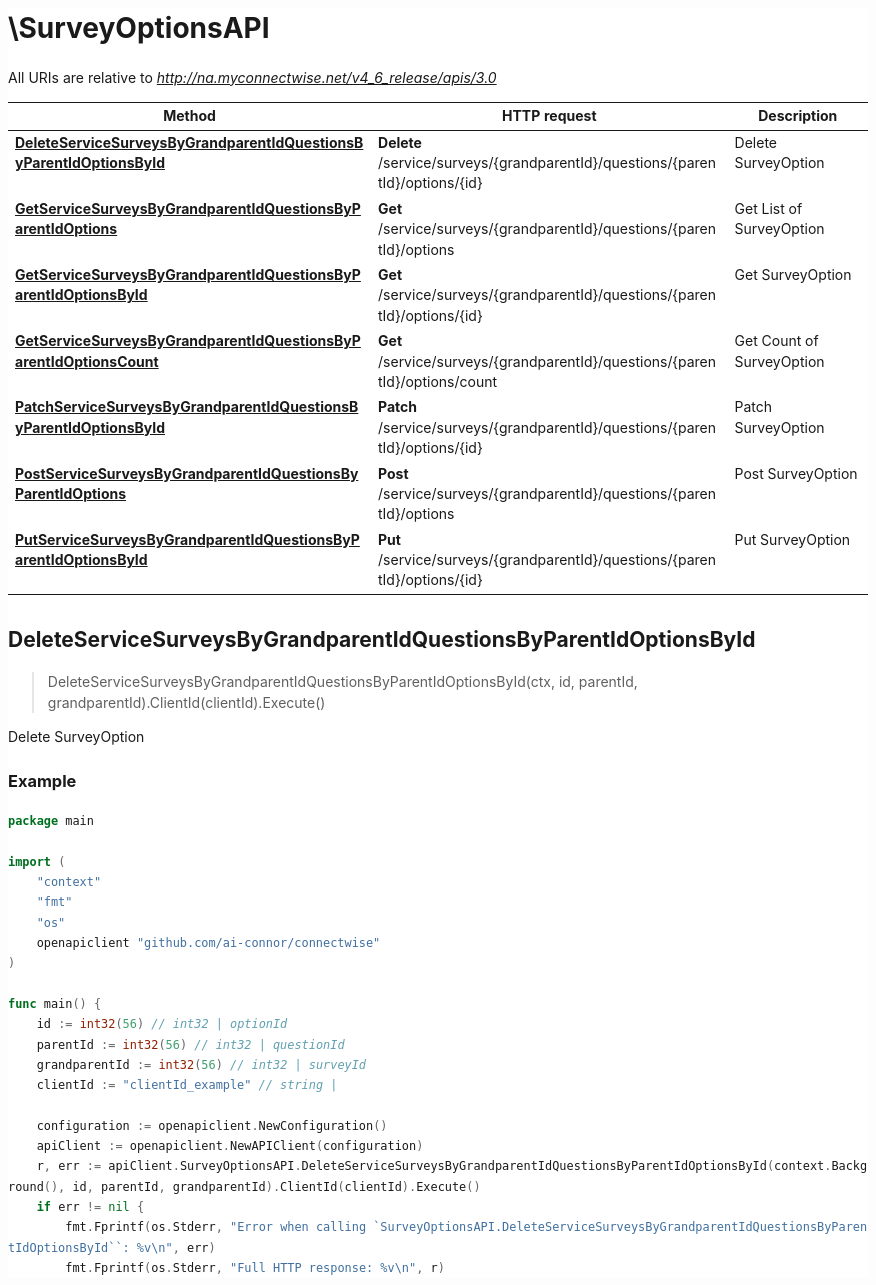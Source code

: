 # \SurveyOptionsAPI

All URIs are relative to *http://na.myconnectwise.net/v4_6_release/apis/3.0*

Method | HTTP request | Description
------------- | ------------- | -------------
[**DeleteServiceSurveysByGrandparentIdQuestionsByParentIdOptionsById**](SurveyOptionsAPI.md#DeleteServiceSurveysByGrandparentIdQuestionsByParentIdOptionsById) | **Delete** /service/surveys/{grandparentId}/questions/{parentId}/options/{id} | Delete SurveyOption
[**GetServiceSurveysByGrandparentIdQuestionsByParentIdOptions**](SurveyOptionsAPI.md#GetServiceSurveysByGrandparentIdQuestionsByParentIdOptions) | **Get** /service/surveys/{grandparentId}/questions/{parentId}/options | Get List of SurveyOption
[**GetServiceSurveysByGrandparentIdQuestionsByParentIdOptionsById**](SurveyOptionsAPI.md#GetServiceSurveysByGrandparentIdQuestionsByParentIdOptionsById) | **Get** /service/surveys/{grandparentId}/questions/{parentId}/options/{id} | Get SurveyOption
[**GetServiceSurveysByGrandparentIdQuestionsByParentIdOptionsCount**](SurveyOptionsAPI.md#GetServiceSurveysByGrandparentIdQuestionsByParentIdOptionsCount) | **Get** /service/surveys/{grandparentId}/questions/{parentId}/options/count | Get Count of SurveyOption
[**PatchServiceSurveysByGrandparentIdQuestionsByParentIdOptionsById**](SurveyOptionsAPI.md#PatchServiceSurveysByGrandparentIdQuestionsByParentIdOptionsById) | **Patch** /service/surveys/{grandparentId}/questions/{parentId}/options/{id} | Patch SurveyOption
[**PostServiceSurveysByGrandparentIdQuestionsByParentIdOptions**](SurveyOptionsAPI.md#PostServiceSurveysByGrandparentIdQuestionsByParentIdOptions) | **Post** /service/surveys/{grandparentId}/questions/{parentId}/options | Post SurveyOption
[**PutServiceSurveysByGrandparentIdQuestionsByParentIdOptionsById**](SurveyOptionsAPI.md#PutServiceSurveysByGrandparentIdQuestionsByParentIdOptionsById) | **Put** /service/surveys/{grandparentId}/questions/{parentId}/options/{id} | Put SurveyOption



## DeleteServiceSurveysByGrandparentIdQuestionsByParentIdOptionsById

> DeleteServiceSurveysByGrandparentIdQuestionsByParentIdOptionsById(ctx, id, parentId, grandparentId).ClientId(clientId).Execute()

Delete SurveyOption

### Example

```go
package main

import (
	"context"
	"fmt"
	"os"
	openapiclient "github.com/ai-connor/connectwise"
)

func main() {
	id := int32(56) // int32 | optionId
	parentId := int32(56) // int32 | questionId
	grandparentId := int32(56) // int32 | surveyId
	clientId := "clientId_example" // string | 

	configuration := openapiclient.NewConfiguration()
	apiClient := openapiclient.NewAPIClient(configuration)
	r, err := apiClient.SurveyOptionsAPI.DeleteServiceSurveysByGrandparentIdQuestionsByParentIdOptionsById(context.Background(), id, parentId, grandparentId).ClientId(clientId).Execute()
	if err != nil {
		fmt.Fprintf(os.Stderr, "Error when calling `SurveyOptionsAPI.DeleteServiceSurveysByGrandparentIdQuestionsByParentIdOptionsById``: %v\n", err)
		fmt.Fprintf(os.Stderr, "Full HTTP response: %v\n", r)
```